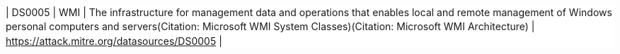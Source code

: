 | DS0005 | WMI                                  | The infrastructure for management data and operations that enables local and remote management of Windows personal computers and servers(Citation: Microsoft WMI System Classes)(Citation: Microsoft WMI Architecture)                                                                                                                                                                                                                                                                                                                                                                                                                                                                                                                                                                                                                                                                                                                                                                                                                                                                                                                                                                                                                                                                                                                                                                                                                                                                                                                                                                                                                                                                                                                                                                                                                                                                                                                                                                                                                                                                                                                                                                                                                                                                                                                                                                                                                                                                                                                                                                                                                                                                                                                                                                                                                                                                                                                                                                                                                                                                                                                                                                                                                                              | https://attack.mitre.org/datasources/DS0005 |